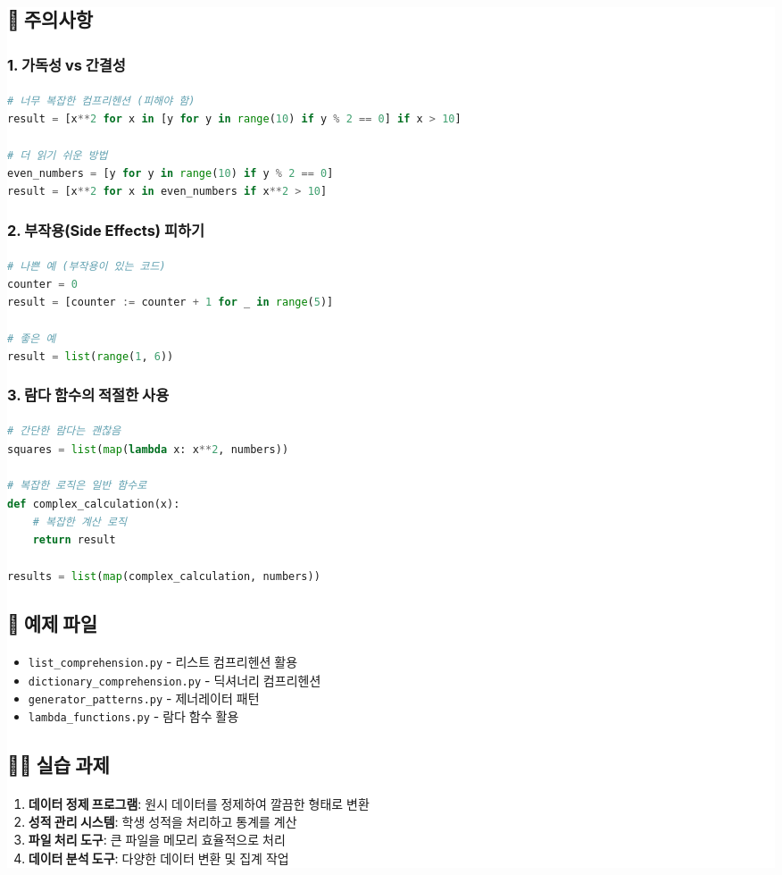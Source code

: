 ## 🚨 주의사항

### 1. 가독성 vs 간결성

```python
# 너무 복잡한 컴프리헨션 (피해야 함)
result = [x**2 for x in [y for y in range(10) if y % 2 == 0] if x > 10]

# 더 읽기 쉬운 방법
even_numbers = [y for y in range(10) if y % 2 == 0]
result = [x**2 for x in even_numbers if x**2 > 10]
```

### 2. 부작용(Side Effects) 피하기

```python
# 나쁜 예 (부작용이 있는 코드)
counter = 0
result = [counter := counter + 1 for _ in range(5)]

# 좋은 예
result = list(range(1, 6))
```

### 3. 람다 함수의 적절한 사용

```python
# 간단한 람다는 괜찮음
squares = list(map(lambda x: x**2, numbers))

# 복잡한 로직은 일반 함수로
def complex_calculation(x):
    # 복잡한 계산 로직
    return result

results = list(map(complex_calculation, numbers))
```

## 📁 예제 파일

- `list_comprehension.py` - 리스트 컴프리헨션 활용
- `dictionary_comprehension.py` - 딕셔너리 컴프리헨션
- `generator_patterns.py` - 제너레이터 패턴
- `lambda_functions.py` - 람다 함수 활용

## 🏃‍♂️ 실습 과제

1. **데이터 정제 프로그램**: 원시 데이터를 정제하여 깔끔한 형태로 변환
2. **성적 관리 시스템**: 학생 성적을 처리하고 통계를 계산
3. **파일 처리 도구**: 큰 파일을 메모리 효율적으로 처리
4. **데이터 분석 도구**: 다양한 데이터 변환 및 집계 작업
